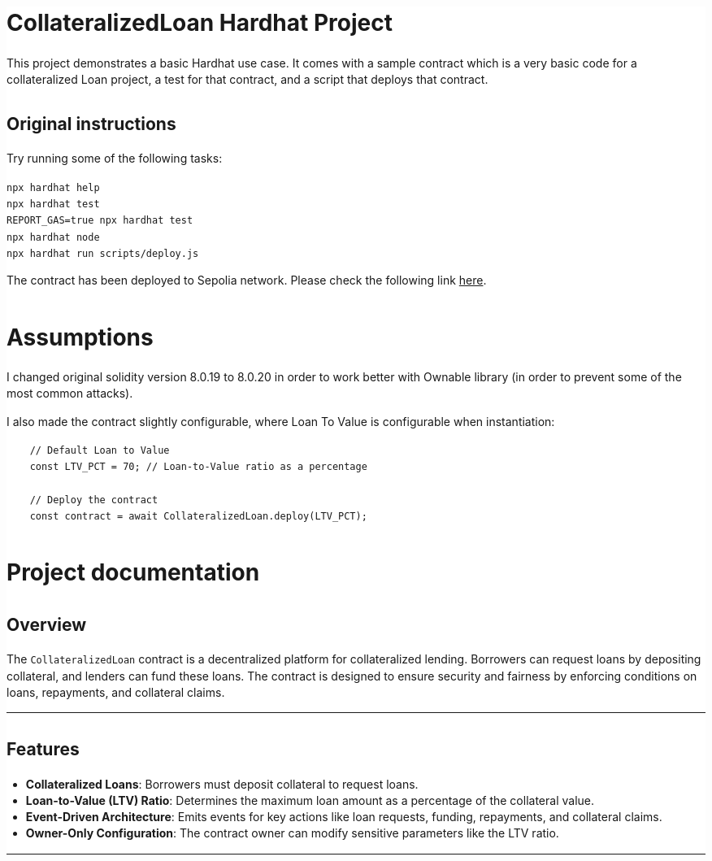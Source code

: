 # CollateralizedLoan Hardhat Project

This project demonstrates a basic Hardhat use case. It comes with a sample contract which is a very basic code for a collateralized Loan project, a test for that contract, and a script that deploys that contract.

## Original instructions

Try running some of the following tasks:

```shell
npx hardhat help
npx hardhat test
REPORT_GAS=true npx hardhat test
npx hardhat node
npx hardhat run scripts/deploy.js
```

The contract has been deployed to Sepolia network. Please check the following link [here](https://sepolia.etherscan.io/address/0x8c589aa05de02276954542d1ed01b695e61ad58f).



# Assumptions

I changed original solidity version 8.0.19 to 8.0.20 in order to work better with Ownable library (in order to prevent some of the most common attacks).

I also made the contract slightly configurable, where Loan To Value is configurable when instantiation:

```
    // Default Loan to Value
    const LTV_PCT = 70; // Loan-to-Value ratio as a percentage

    // Deploy the contract
    const contract = await CollateralizedLoan.deploy(LTV_PCT);
```

# Project documentation

## Overview
The `CollateralizedLoan` contract is a decentralized platform for collateralized lending. Borrowers can request loans by depositing collateral, and lenders can fund these loans. The contract is designed to ensure security and fairness by enforcing conditions on loans, repayments, and collateral claims.

---

## Features
- **Collateralized Loans**: Borrowers must deposit collateral to request loans.
- **Loan-to-Value (LTV) Ratio**: Determines the maximum loan amount as a percentage of the collateral value.
- **Event-Driven Architecture**: Emits events for key actions like loan requests, funding, repayments, and collateral claims.
- **Owner-Only Configuration**: The contract owner can modify sensitive parameters like the LTV ratio.

---